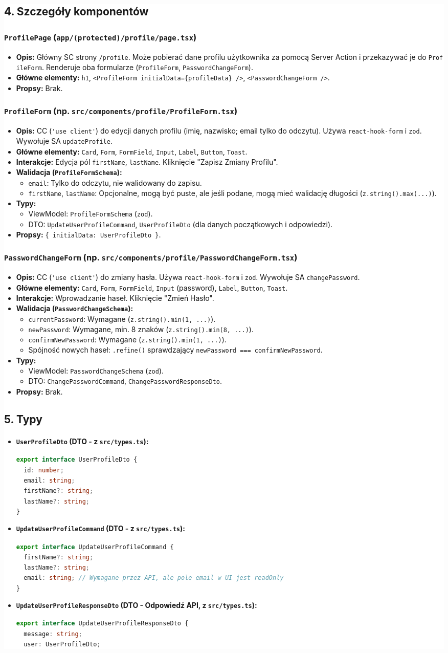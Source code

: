## 4. Szczegóły komponentów
### `ProfilePage` (`app/(protected)/profile/page.tsx`)
- **Opis:** Główny SC strony `/profile`. Może pobierać dane profilu użytkownika za pomocą Server Action i przekazywać je do `ProfileForm`. Renderuje oba formularze (`ProfileForm`, `PasswordChangeForm`).
- **Główne elementy:** `h1`, `<ProfileForm initialData={profileData} />`, `<PasswordChangeForm />`.
- **Propsy:** Brak.

### `ProfileForm` (np. `src/components/profile/ProfileForm.tsx`)
- **Opis:** CC (`'use client'`) do edycji danych profilu (imię, nazwisko; email tylko do odczytu). Używa `react-hook-form` i `zod`. Wywołuje SA `updateProfile`.
- **Główne elementy:** `Card`, `Form`, `FormField`, `Input`, `Label`, `Button`, `Toast`.
- **Interakcje:** Edycja pól `firstName`, `lastName`. Kliknięcie "Zapisz Zmiany Profilu".
- **Walidacja (`ProfileFormSchema`):**
    - `email`: Tylko do odczytu, nie walidowany do zapisu.
    - `firstName`, `lastName`: Opcjonalne, mogą być puste, ale jeśli podane, mogą mieć walidację długości (`z.string().max(...)`).
- **Typy:**
    - ViewModel: `ProfileFormSchema` (`zod`).
    - DTO: `UpdateUserProfileCommand`, `UserProfileDto` (dla danych początkowych i odpowiedzi).
- **Propsy:** `{ initialData: UserProfileDto }`.

### `PasswordChangeForm` (np. `src/components/profile/PasswordChangeForm.tsx`)
- **Opis:** CC (`'use client'`) do zmiany hasła. Używa `react-hook-form` i `zod`. Wywołuje SA `changePassword`.
- **Główne elementy:** `Card`, `Form`, `FormField`, `Input` (password), `Label`, `Button`, `Toast`.
- **Interakcje:** Wprowadzanie haseł. Kliknięcie "Zmień Hasło".
- **Walidacja (`PasswordChangeSchema`):**
    - `currentPassword`: Wymagane (`z.string().min(1, ...)`).
    - `newPassword`: Wymagane, min. 8 znaków (`z.string().min(8, ...)`).
    - `confirmNewPassword`: Wymagane (`z.string().min(1, ...)`).
    - Spójność nowych haseł: `.refine()` sprawdzający `newPassword === confirmNewPassword`.
- **Typy:**
    - ViewModel: `PasswordChangeSchema` (`zod`).
    - DTO: `ChangePasswordCommand`, `ChangePasswordResponseDto`.
- **Propsy:** Brak.

## 5. Typy
- **`UserProfileDto` (DTO - z `src/types.ts`):**
  ```typescript
  export interface UserProfileDto {
    id: number;
    email: string;
    firstName?: string;
    lastName?: string;
  }
  ```
- **`UpdateUserProfileCommand` (DTO - z `src/types.ts`):**
  ```typescript
  export interface UpdateUserProfileCommand {
    firstName?: string;
    lastName?: string;
    email: string; // Wymagane przez API, ale pole email w UI jest readOnly
  }
  ```
- **`UpdateUserProfileResponseDto` (DTO - Odpowiedź API, z `src/types.ts`):**
  ```typescript
  export interface UpdateUserProfileResponseDto {
    message: string;
    user: UserProfileDto;
  ```